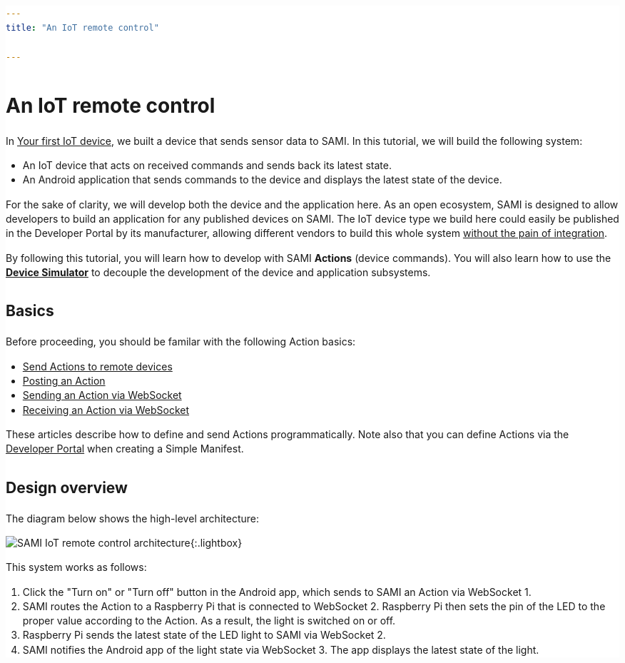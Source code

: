 ```yaml
---
title: "An IoT remote control"

---
```


# An IoT remote control

In [Your first IoT device](/sami/demos-tools/your-first-iot-device.html), we built a device that sends sensor data to SAMI. In this tutorial, we will build the following system:

- An IoT device that acts on received commands and sends back its latest state.
- An Android application that sends commands to the device and displays the latest state of the device.

For the sake of clarity, we will develop both the device and the application here. As an open ecosystem, SAMI is designed to allow developers to build an application for any published devices on SAMI. The IoT device type we build here could easily be published in the Developer Portal by its manufacturer, allowing different vendors to build this whole system <a href="https://blog.samsungsami.io/iot/events/2015/11/20/your-questions-about-sami-continued.html" target="_blank">without the pain of integration</a>.

By following this tutorial, you will learn how to develop with SAMI **Actions** (device commands). You will also learn how to use the [**Device Simulator**](/sami/demos-tools/device-simulator.html) to decouple the development of the device and application subsystems.

## Basics

Before proceeding, you should be familar with the following Action basics:

- <a href="https://blog.samsungsami.io/development/data/2015/04/21/send-actions-to-devices.html" target="_blank">Send Actions to remote devices</a>
- [Posting an Action](/sami/sami-documentation/sending-and-receiving-data.html#posting-a-message-with-actions)
- [Sending an Action via WebSocket](/sami/connect-the-data/rest-and-websockets.html#sending-messages)
- [Receiving an Action via WebSocket](/sami/connect-the-data/rest-and-websockets.html#receiving-messages)

These articles describe how to define and send Actions programmatically. Note also that you can define Actions via the [Developer Portal](/sami/tools/developer-user-portals.html#creating-a-device-type) when creating a Simple Manifest.

## Design overview

The diagram below shows the high-level architecture:

![SAMI IoT remote control architecture](/images/docs/sami/demos-tools/first-control-system-architecture.jpg){:.lightbox}

This system works as follows:

 1. Click the "Turn on" or "Turn off" button in the Android app, which sends to SAMI an Action via WebSocket 1.
 2. SAMI routes the Action to a Raspberry Pi that is connected to WebSocket 2. Raspberry Pi then sets the pin of the LED to the proper value according to the Action. As a result, the light is switched on or off.
 3. Raspberry Pi sends the latest state of the LED light to SAMI via WebSocket 2.
 4. SAMI notifies the Android app of the light state via WebSocket 3. The app displays the latest state of the light.
 